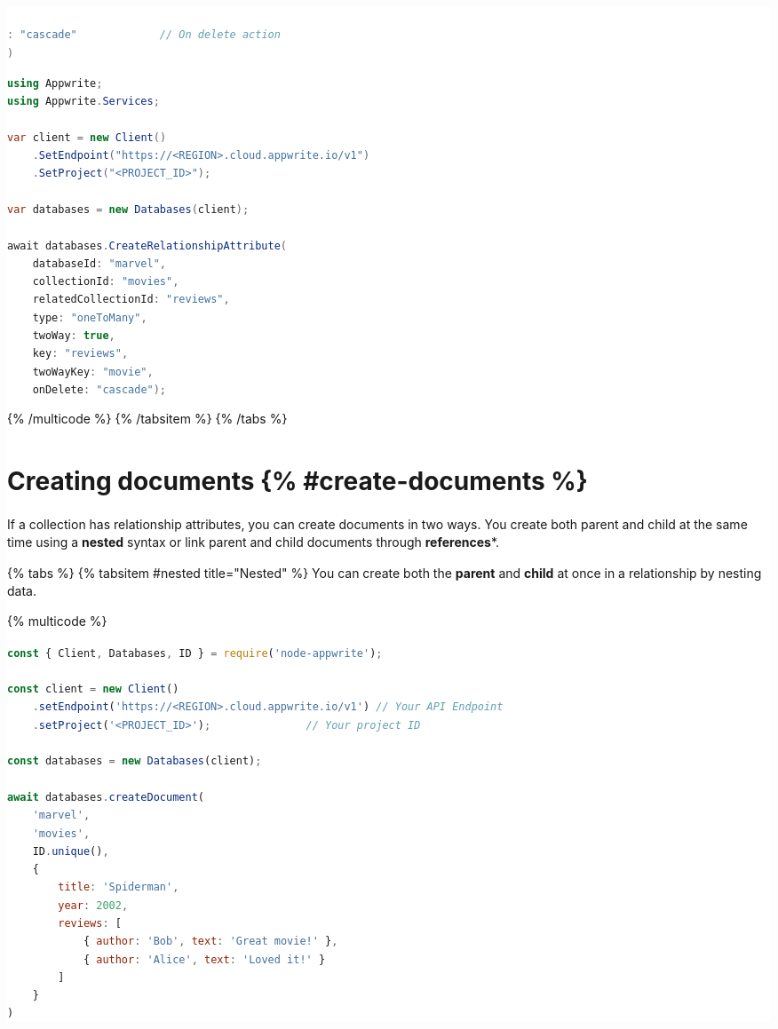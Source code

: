 ```swift

: "cascade"             // On delete action
)
```


```csharp
using Appwrite;
using Appwrite.Services;

var client = new Client()
    .SetEndpoint("https://<REGION>.cloud.appwrite.io/v1")
    .SetProject("<PROJECT_ID>");

var databases = new Databases(client);

await databases.CreateRelationshipAttribute(
    databaseId: "marvel",
    collectionId: "movies",
    relatedCollectionId: "reviews",
    type: "oneToMany",
    twoWay: true,
    key: "reviews",
    twoWayKey: "movie",
    onDelete: "cascade");
```
{% /multicode %}
{% /tabsitem %}
{% /tabs %}

# Creating documents {% #create-documents %}
If a collection has relationship attributes, you can create documents in two ways.
You create both parent and child at the same time using a **nested** syntax or link parent and child documents through **references***.

{% tabs %}
{% tabsitem #nested title="Nested" %}
You can create both the **parent** and **child** at once in a relationship by nesting data.

{% multicode %}
```js
const { Client, Databases, ID } = require('node-appwrite');

const client = new Client()
    .setEndpoint('https://<REGION>.cloud.appwrite.io/v1') // Your API Endpoint
    .setProject('<PROJECT_ID>');               // Your project ID

const databases = new Databases(client);

await databases.createDocument(
    'marvel',
    'movies',
    ID.unique(),
    {
        title: 'Spiderman',
        year: 2002,
        reviews: [
            { author: 'Bob', text: 'Great movie!' },
            { author: 'Alice', text: 'Loved it!' }
        ]
    }
)
```
